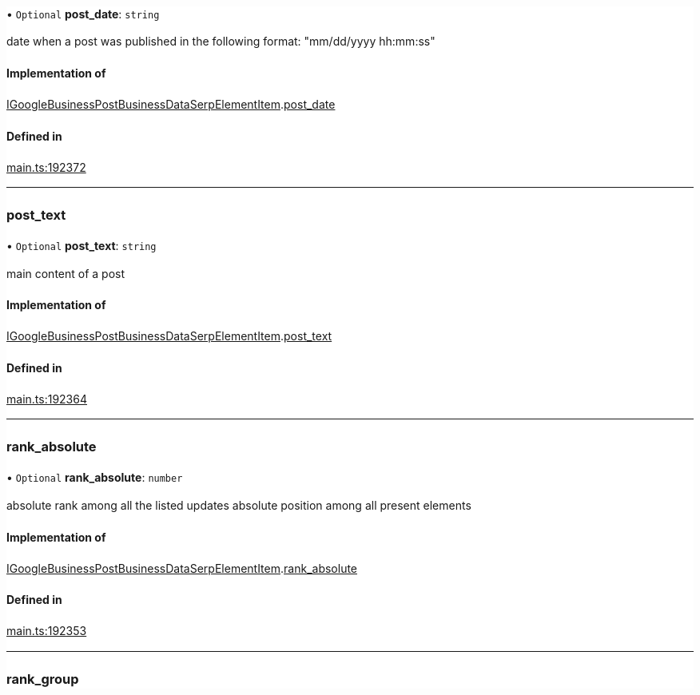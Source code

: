 • `Optional` **post\_date**: `string`

date when a post was published
in the following format:
"mm/dd/yyyy hh:mm:ss"

#### Implementation of

[IGoogleBusinessPostBusinessDataSerpElementItem](../interfaces/IGoogleBusinessPostBusinessDataSerpElementItem.md).[post_date](../interfaces/IGoogleBusinessPostBusinessDataSerpElementItem.md#post_date)

#### Defined in

[main.ts:192372](https://github.com/dataforseo/TypeScriptClient/blob/7ca1aa4/main.ts#L192372)

___

### post\_text

• `Optional` **post\_text**: `string`

main content of a post

#### Implementation of

[IGoogleBusinessPostBusinessDataSerpElementItem](../interfaces/IGoogleBusinessPostBusinessDataSerpElementItem.md).[post_text](../interfaces/IGoogleBusinessPostBusinessDataSerpElementItem.md#post_text)

#### Defined in

[main.ts:192364](https://github.com/dataforseo/TypeScriptClient/blob/7ca1aa4/main.ts#L192364)

___

### rank\_absolute

• `Optional` **rank\_absolute**: `number`

absolute rank among all the listed updates
absolute position among all present elements

#### Implementation of

[IGoogleBusinessPostBusinessDataSerpElementItem](../interfaces/IGoogleBusinessPostBusinessDataSerpElementItem.md).[rank_absolute](../interfaces/IGoogleBusinessPostBusinessDataSerpElementItem.md#rank_absolute)

#### Defined in

[main.ts:192353](https://github.com/dataforseo/TypeScriptClient/blob/7ca1aa4/main.ts#L192353)

___

### rank\_group

